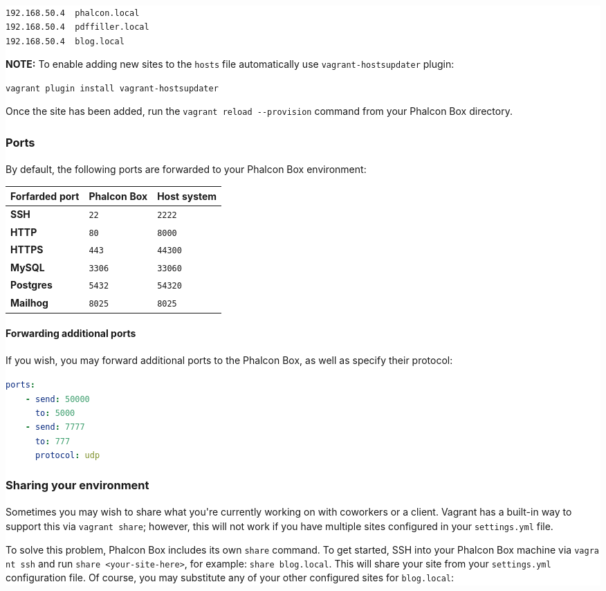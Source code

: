 ```
192.168.50.4  phalcon.local
192.168.50.4  pdffiller.local
192.168.50.4  blog.local
```

**NOTE:** To enable adding new sites to the `hosts` file automatically use `vagrant-hostsupdater` plugin:

```bash
vagrant plugin install vagrant-hostsupdater
```

Once the site has been added, run the `vagrant reload --provision` command from your Phalcon Box directory.

### Ports

By default, the following ports are forwarded to your Phalcon Box environment:

| Forfarded port | Phalcon Box | Host system |
| --- | --- | --- |
| **SSH** | `22` | `2222` |
| **HTTP** | `80` | `8000` |
| **HTTPS** | `443` | `44300` |
| **MySQL** | `3306` | `33060` |
| **Postgres** | `5432` | `54320` |
| **Mailhog** | `8025` | `8025` |

#### Forwarding additional ports

If you wish, you may forward additional ports to the Phalcon Box, as well as specify their protocol:

```yaml
ports:
    - send: 50000
      to: 5000
    - send: 7777
      to: 777
      protocol: udp
```

### Sharing your environment

Sometimes you may wish to share what you're currently working on with coworkers or a client. Vagrant has a built-in way
to support this via `vagrant share`; however, this will not work if you have multiple sites configured in your
`settings.yml` file.

To solve this problem, Phalcon Box includes its own `share` command. To get started, SSH into your Phalcon Box machine
via `vagrant ssh` and run `share <your-site-here>`, for example: `share blog.local`. This will share your site from your
`settings.yml` configuration file. Of course, you may substitute any of your other configured sites for `blog.local`:
